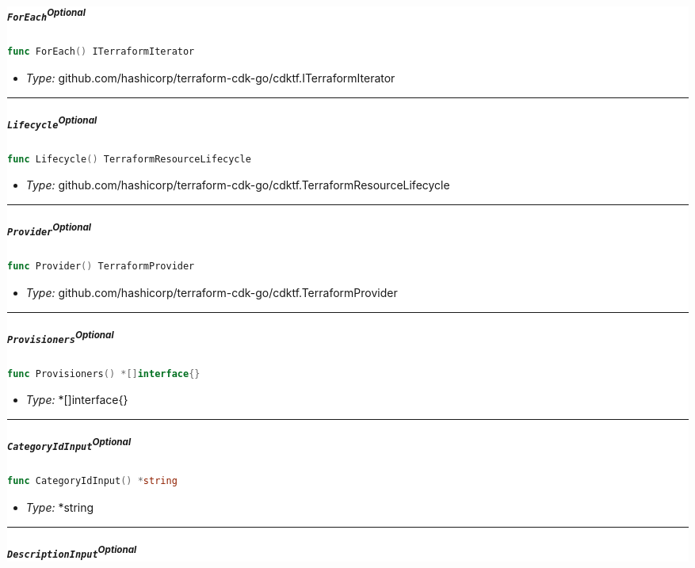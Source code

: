 
##### `ForEach`<sup>Optional</sup> <a name="ForEach" id="@cdktf/provider-vsphere.tag.Tag.property.forEach"></a>

```go
func ForEach() ITerraformIterator
```

- *Type:* github.com/hashicorp/terraform-cdk-go/cdktf.ITerraformIterator

---

##### `Lifecycle`<sup>Optional</sup> <a name="Lifecycle" id="@cdktf/provider-vsphere.tag.Tag.property.lifecycle"></a>

```go
func Lifecycle() TerraformResourceLifecycle
```

- *Type:* github.com/hashicorp/terraform-cdk-go/cdktf.TerraformResourceLifecycle

---

##### `Provider`<sup>Optional</sup> <a name="Provider" id="@cdktf/provider-vsphere.tag.Tag.property.provider"></a>

```go
func Provider() TerraformProvider
```

- *Type:* github.com/hashicorp/terraform-cdk-go/cdktf.TerraformProvider

---

##### `Provisioners`<sup>Optional</sup> <a name="Provisioners" id="@cdktf/provider-vsphere.tag.Tag.property.provisioners"></a>

```go
func Provisioners() *[]interface{}
```

- *Type:* *[]interface{}

---

##### `CategoryIdInput`<sup>Optional</sup> <a name="CategoryIdInput" id="@cdktf/provider-vsphere.tag.Tag.property.categoryIdInput"></a>

```go
func CategoryIdInput() *string
```

- *Type:* *string

---

##### `DescriptionInput`<sup>Optional</sup> <a name="DescriptionInput" id="@cdktf/provider-vsphere.tag.Tag.property.descriptionInput"></a>
